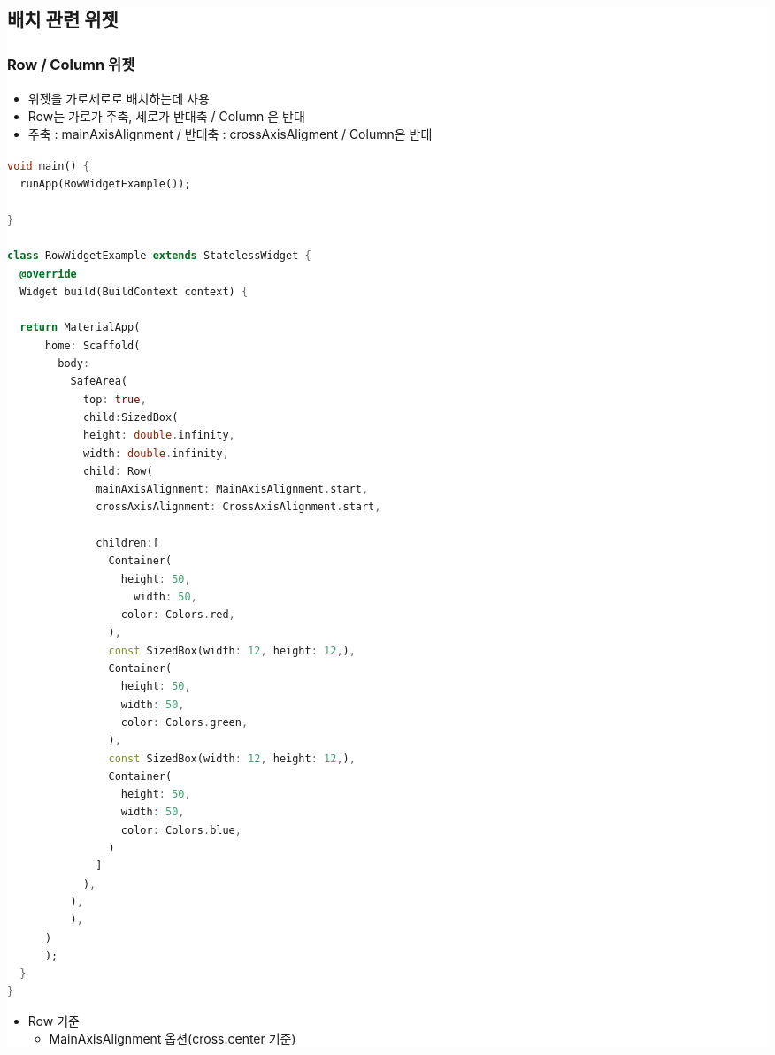 ## 배치 관련 위젯
### Row / Column 위젯
- 위젯을 가로세로로 배치하는데 사용
- Row는 가로가 주축, 세로가 반대축 / Column 은 반대
- 주축 : mainAxisAlignment / 반대축 : crossAxisAligment / Column은 반대

```dart
void main() {
  runApp(RowWidgetExample());

}

class RowWidgetExample extends StatelessWidget {
  @override
  Widget build(BuildContext context) {

  return MaterialApp(
      home: Scaffold(
        body:
          SafeArea(
            top: true,
            child:SizedBox(
            height: double.infinity,
            width: double.infinity,
            child: Row(
              mainAxisAlignment: MainAxisAlignment.start,
              crossAxisAlignment: CrossAxisAlignment.start,

              children:[
                Container(
                  height: 50,
                    width: 50,
                  color: Colors.red,
                ),
                const SizedBox(width: 12, height: 12,),
                Container(
                  height: 50,
                  width: 50,
                  color: Colors.green,
                ),
                const SizedBox(width: 12, height: 12,),
                Container(
                  height: 50,
                  width: 50,
                  color: Colors.blue,
                )
              ]
            ),
          ),
          ),
      )
      );
  }
}
```
- Row 기준
    - MainAxisAlignment 옵션(cross.center 기준)
